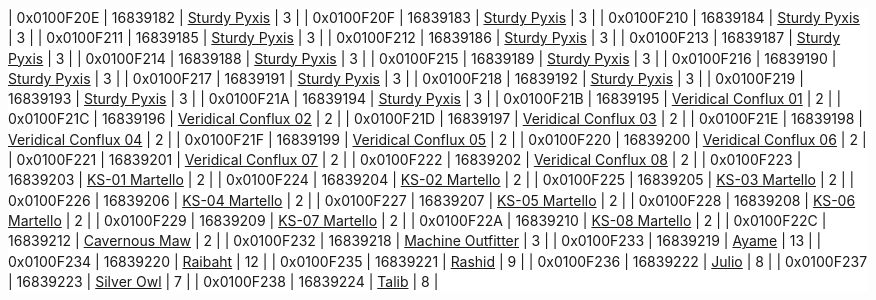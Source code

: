 | 0x0100F20E       |         16839182 | [Sturdy Pyxis](./16839182%20-%20Sturdy%20Pyxis.md)                   |        3 |
| 0x0100F20F       |         16839183 | [Sturdy Pyxis](./16839183%20-%20Sturdy%20Pyxis.md)                   |        3 |
| 0x0100F210       |         16839184 | [Sturdy Pyxis](./16839184%20-%20Sturdy%20Pyxis.md)                   |        3 |
| 0x0100F211       |         16839185 | [Sturdy Pyxis](./16839185%20-%20Sturdy%20Pyxis.md)                   |        3 |
| 0x0100F212       |         16839186 | [Sturdy Pyxis](./16839186%20-%20Sturdy%20Pyxis.md)                   |        3 |
| 0x0100F213       |         16839187 | [Sturdy Pyxis](./16839187%20-%20Sturdy%20Pyxis.md)                   |        3 |
| 0x0100F214       |         16839188 | [Sturdy Pyxis](./16839188%20-%20Sturdy%20Pyxis.md)                   |        3 |
| 0x0100F215       |         16839189 | [Sturdy Pyxis](./16839189%20-%20Sturdy%20Pyxis.md)                   |        3 |
| 0x0100F216       |         16839190 | [Sturdy Pyxis](./16839190%20-%20Sturdy%20Pyxis.md)                   |        3 |
| 0x0100F217       |         16839191 | [Sturdy Pyxis](./16839191%20-%20Sturdy%20Pyxis.md)                   |        3 |
| 0x0100F218       |         16839192 | [Sturdy Pyxis](./16839192%20-%20Sturdy%20Pyxis.md)                   |        3 |
| 0x0100F219       |         16839193 | [Sturdy Pyxis](./16839193%20-%20Sturdy%20Pyxis.md)                   |        3 |
| 0x0100F21A       |         16839194 | [Sturdy Pyxis](./16839194%20-%20Sturdy%20Pyxis.md)                   |        3 |
| 0x0100F21B       |         16839195 | [Veridical Conflux 01](./16839195%20-%20Veridical%20Conflux%2001.md) |        2 |
| 0x0100F21C       |         16839196 | [Veridical Conflux 02](./16839196%20-%20Veridical%20Conflux%2002.md) |        2 |
| 0x0100F21D       |         16839197 | [Veridical Conflux 03](./16839197%20-%20Veridical%20Conflux%2003.md) |        2 |
| 0x0100F21E       |         16839198 | [Veridical Conflux 04](./16839198%20-%20Veridical%20Conflux%2004.md) |        2 |
| 0x0100F21F       |         16839199 | [Veridical Conflux 05](./16839199%20-%20Veridical%20Conflux%2005.md) |        2 |
| 0x0100F220       |         16839200 | [Veridical Conflux 06](./16839200%20-%20Veridical%20Conflux%2006.md) |        2 |
| 0x0100F221       |         16839201 | [Veridical Conflux 07](./16839201%20-%20Veridical%20Conflux%2007.md) |        2 |
| 0x0100F222       |         16839202 | [Veridical Conflux 08](./16839202%20-%20Veridical%20Conflux%2008.md) |        2 |
| 0x0100F223       |         16839203 | [KS-01 Martello](./16839203%20-%20KS-01%20Martello.md)               |        2 |
| 0x0100F224       |         16839204 | [KS-02 Martello](./16839204%20-%20KS-02%20Martello.md)               |        2 |
| 0x0100F225       |         16839205 | [KS-03 Martello](./16839205%20-%20KS-03%20Martello.md)               |        2 |
| 0x0100F226       |         16839206 | [KS-04 Martello](./16839206%20-%20KS-04%20Martello.md)               |        2 |
| 0x0100F227       |         16839207 | [KS-05 Martello](./16839207%20-%20KS-05%20Martello.md)               |        2 |
| 0x0100F228       |         16839208 | [KS-06 Martello](./16839208%20-%20KS-06%20Martello.md)               |        2 |
| 0x0100F229       |         16839209 | [KS-07 Martello](./16839209%20-%20KS-07%20Martello.md)               |        2 |
| 0x0100F22A       |         16839210 | [KS-08 Martello](./16839210%20-%20KS-08%20Martello.md)               |        2 |
| 0x0100F22C       |         16839212 | [Cavernous Maw](./16839212%20-%20Cavernous%20Maw.md)                 |        2 |
| 0x0100F232       |         16839218 | [Machine Outfitter](./16839218%20-%20Machine%20Outfitter.md)         |        3 |
| 0x0100F233       |         16839219 | [Ayame](./16839219%20-%20Ayame.md)                                   |       13 |
| 0x0100F234       |         16839220 | [Raibaht](./16839220%20-%20Raibaht.md)                               |       12 |
| 0x0100F235       |         16839221 | [Rashid](./16839221%20-%20Rashid.md)                                 |        9 |
| 0x0100F236       |         16839222 | [Julio](./16839222%20-%20Julio.md)                                   |        8 |
| 0x0100F237       |         16839223 | [Silver Owl](./16839223%20-%20Silver%20Owl.md)                       |        7 |
| 0x0100F238       |         16839224 | [Talib](./16839224%20-%20Talib.md)                                   |        8 |